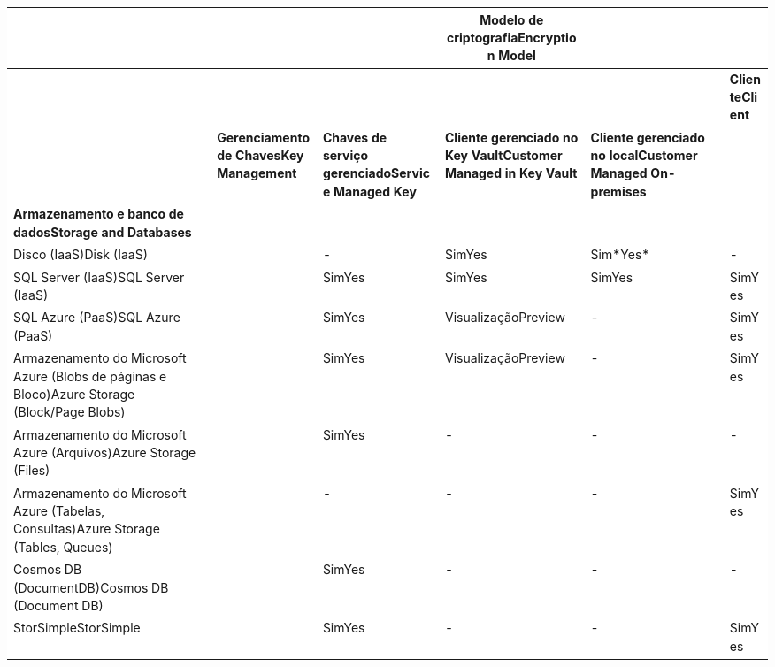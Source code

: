 |                                  |                |                     | <span data-ttu-id="43ab5-335">**Modelo de criptografia**</span><span class="sxs-lookup"><span data-stu-id="43ab5-335">**Encryption Model**</span></span>             |                              |        |
|----------------------------------|----------------|---------------------|------------------------------|------------------------------|--------|
|                                  |                |                     |                              |                              | <span data-ttu-id="43ab5-336">**Cliente**</span><span class="sxs-lookup"><span data-stu-id="43ab5-336">**Client**</span></span> |
|                                  | <span data-ttu-id="43ab5-337">**Gerenciamento de Chaves**</span><span class="sxs-lookup"><span data-stu-id="43ab5-337">**Key Management**</span></span> | <span data-ttu-id="43ab5-338">**Chaves de serviço gerenciado**</span><span class="sxs-lookup"><span data-stu-id="43ab5-338">**Service Managed Key**</span></span> | <span data-ttu-id="43ab5-339">**Cliente gerenciado no Key Vault**</span><span class="sxs-lookup"><span data-stu-id="43ab5-339">**Customer Managed in Key Vault**</span></span> | <span data-ttu-id="43ab5-340">**Cliente gerenciado no local**</span><span class="sxs-lookup"><span data-stu-id="43ab5-340">**Customer Managed On-premises**</span></span> |        |
| <span data-ttu-id="43ab5-341">**Armazenamento e banco de dados**</span><span class="sxs-lookup"><span data-stu-id="43ab5-341">**Storage and Databases**</span></span>            |                |                     |                              |                              |        |
| <span data-ttu-id="43ab5-342">Disco (IaaS)</span><span class="sxs-lookup"><span data-stu-id="43ab5-342">Disk (IaaS)</span></span>                      |                | -                   | <span data-ttu-id="43ab5-343">Sim</span><span class="sxs-lookup"><span data-stu-id="43ab5-343">Yes</span></span>                          | <span data-ttu-id="43ab5-344">Sim*</span><span class="sxs-lookup"><span data-stu-id="43ab5-344">Yes*</span></span>                         | -      |
| <span data-ttu-id="43ab5-345">SQL Server (IaaS)</span><span class="sxs-lookup"><span data-stu-id="43ab5-345">SQL Server (IaaS)</span></span>                |                | <span data-ttu-id="43ab5-346">Sim</span><span class="sxs-lookup"><span data-stu-id="43ab5-346">Yes</span></span>                 | <span data-ttu-id="43ab5-347">Sim</span><span class="sxs-lookup"><span data-stu-id="43ab5-347">Yes</span></span>                          | <span data-ttu-id="43ab5-348">Sim</span><span class="sxs-lookup"><span data-stu-id="43ab5-348">Yes</span></span>                          | <span data-ttu-id="43ab5-349">Sim</span><span class="sxs-lookup"><span data-stu-id="43ab5-349">Yes</span></span>    |
| <span data-ttu-id="43ab5-350">SQL Azure (PaaS)</span><span class="sxs-lookup"><span data-stu-id="43ab5-350">SQL Azure (PaaS)</span></span>                 |                | <span data-ttu-id="43ab5-351">Sim</span><span class="sxs-lookup"><span data-stu-id="43ab5-351">Yes</span></span>                 | <span data-ttu-id="43ab5-352">Visualização</span><span class="sxs-lookup"><span data-stu-id="43ab5-352">Preview</span></span>                      | -                            | <span data-ttu-id="43ab5-353">Sim</span><span class="sxs-lookup"><span data-stu-id="43ab5-353">Yes</span></span>    |
| <span data-ttu-id="43ab5-354">Armazenamento do Microsoft Azure (Blobs de páginas e Bloco)</span><span class="sxs-lookup"><span data-stu-id="43ab5-354">Azure Storage (Block/Page Blobs)</span></span> |                | <span data-ttu-id="43ab5-355">Sim</span><span class="sxs-lookup"><span data-stu-id="43ab5-355">Yes</span></span>                 | <span data-ttu-id="43ab5-356">Visualização</span><span class="sxs-lookup"><span data-stu-id="43ab5-356">Preview</span></span>                      | -                            | <span data-ttu-id="43ab5-357">Sim</span><span class="sxs-lookup"><span data-stu-id="43ab5-357">Yes</span></span>    |
| <span data-ttu-id="43ab5-358">Armazenamento do Microsoft Azure (Arquivos)</span><span class="sxs-lookup"><span data-stu-id="43ab5-358">Azure Storage (Files)</span></span>            |                | <span data-ttu-id="43ab5-359">Sim</span><span class="sxs-lookup"><span data-stu-id="43ab5-359">Yes</span></span>                 | -                            | -                            | -      |
| <span data-ttu-id="43ab5-360">Armazenamento do Microsoft Azure (Tabelas, Consultas)</span><span class="sxs-lookup"><span data-stu-id="43ab5-360">Azure Storage (Tables, Queues)</span></span>   |                | -                   | -                            | -                            | <span data-ttu-id="43ab5-361">Sim</span><span class="sxs-lookup"><span data-stu-id="43ab5-361">Yes</span></span>    |
| <span data-ttu-id="43ab5-362">Cosmos DB (DocumentDB)</span><span class="sxs-lookup"><span data-stu-id="43ab5-362">Cosmos DB (Document DB)</span></span>          |                | <span data-ttu-id="43ab5-363">Sim</span><span class="sxs-lookup"><span data-stu-id="43ab5-363">Yes</span></span>                 | -                            | -                            | -      |
| <span data-ttu-id="43ab5-364">StorSimple</span><span class="sxs-lookup"><span data-stu-id="43ab5-364">StorSimple</span></span>                       |                | <span data-ttu-id="43ab5-365">Sim</span><span class="sxs-lookup"><span data-stu-id="43ab5-365">Yes</span></span>                 | -                            | -                            | <span data-ttu-id="43ab5-366">Sim</span><span class="sxs-lookup"><span data-stu-id="43ab5-366">Yes</span></span>    |